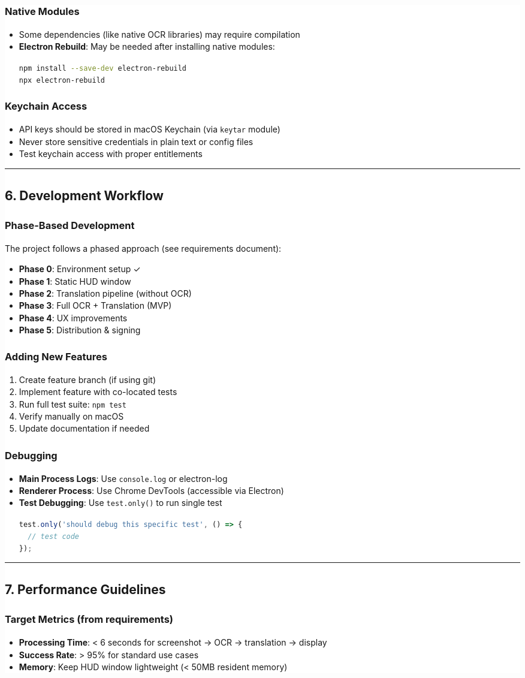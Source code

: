 ### Native Modules
- Some dependencies (like native OCR libraries) may require compilation
- **Electron Rebuild**: May be needed after installing native modules:
  ```bash
  npm install --save-dev electron-rebuild
  npx electron-rebuild
  ```

### Keychain Access
- API keys should be stored in macOS Keychain (via `keytar` module)
- Never store sensitive credentials in plain text or config files
- Test keychain access with proper entitlements

---

## 6. Development Workflow

### Phase-Based Development
The project follows a phased approach (see requirements document):
- **Phase 0**: Environment setup ✓
- **Phase 1**: Static HUD window
- **Phase 2**: Translation pipeline (without OCR)
- **Phase 3**: Full OCR + Translation (MVP)
- **Phase 4**: UX improvements
- **Phase 5**: Distribution & signing

### Adding New Features
1. Create feature branch (if using git)
2. Implement feature with co-located tests
3. Run full test suite: `npm test`
4. Verify manually on macOS
5. Update documentation if needed

### Debugging
- **Main Process Logs**: Use `console.log` or electron-log
- **Renderer Process**: Use Chrome DevTools (accessible via Electron)
- **Test Debugging**: Use `test.only()` to run single test
  ```javascript
  test.only('should debug this specific test', () => {
    // test code
  });
  ```

---

## 7. Performance Guidelines

### Target Metrics (from requirements)
- **Processing Time**: < 6 seconds for screenshot → OCR → translation → display
- **Success Rate**: > 95% for standard use cases
- **Memory**: Keep HUD window lightweight (< 50MB resident memory)
